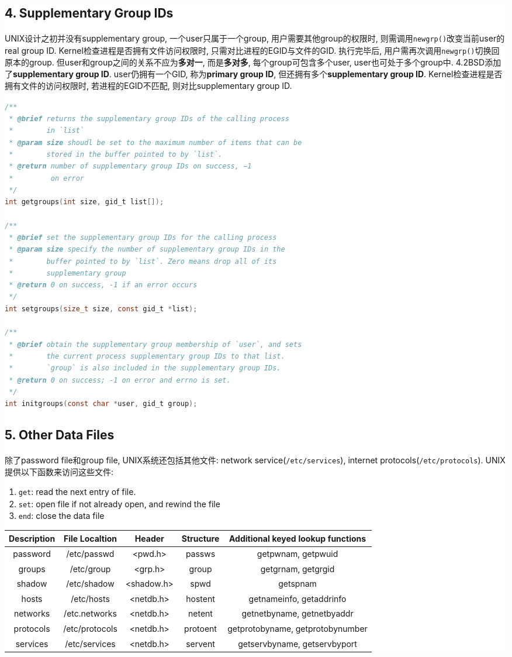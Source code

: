 
## 4. Supplementary Group IDs
UNIX设计之初并没有supplementary group, 一个user只属于一个group, 用户需要其他group的权限时, 则需调用`newgrp()`改变当前user的real group ID. Kernel检查进程是否拥有文件访问权限时, 只需对比进程的EGID与文件的GID. 执行完毕后, 用户需再次调用`newgrp()`切换回原本的group.
但user和group之间的关系不应为**多对一**, 而是**多对多**, 每个group可包含多个user, user也可处于多个group中. 4.2BSD添加了**supplementary group ID**. user仍拥有一个GID, 称为**primary group ID**, 但还拥有多个**supplementary group ID**. Kernel检查进程是否拥有文件的访问权限时, 若进程的EGID不匹配, 则对比supplementary group ID.
```c
/**
 * @brief returns the supplementary group IDs of the calling process
 *        in `list`
 * @param size shoudl be set to the maximum number of items that can be
 *        stored in the buffer pointed to by `list`.
 * @return number of supplementary group IDs on success, −1 
 *         on error
 */
int getgroups(int size, gid_t list[]);

/**
 * @brief set the supplementary group IDs for the calling process
 * @param size specify the number of supplementary group IDs in the 
 *        buffer pointed to by `list`. Zero means drop all of its 
 *        supplementary group
 * @return 0 on success, -1 if an error occurs
 */
int setgroups(size_t size, const gid_t *list);

/**
 * @brief obtain the supplementary group membership of `user`, and sets
 *        the current process supplementary group IDs to that list. 
 *        `group` is also included in the supplementary group IDs.
 * @return 0 on success; -1 on error and errno is set.
 */
int initgroups(const char *user, gid_t group);
```


## 5. Other Data Files
除了password file和group file, UNIX系统还包括其他文件: network service(`/etc/services`), internet protocols(`/etc/protocols`). UNIX提供以下函数来访问这些文件:
1. `get`: read the next entry of file.
2. `set`: open file if not already open, and rewind the file
3. `end`: close the data file

| Description | File Localtion | Header | Structure | Additional keyed lookup functions |
| :-----: | :-----: | :-----: | :-----: | :-----: |
| password | /etc/passwd | <pwd.h> | passws | getpwnam, getpwuid |
| groups | /etc/group | <grp.h> | group | getgrnam, getgrgid |
| shadow | /etc/shadow | <shadow.h> | spwd | getspnam |
| hosts | /etc/hosts | <netdb.h> | hostent | getnameinfo, getaddrinfo |
| networks | /etc.networks | <netdb.h> | netent | getnetbyname, getnetbyaddr | 
| protocols | /etc/protocols | <netdb.h> | protoent | getprotobyname, getprotobynumber |
| services | /etc/services | <netdb.h> | servent | getservbyname, getservbyport |
